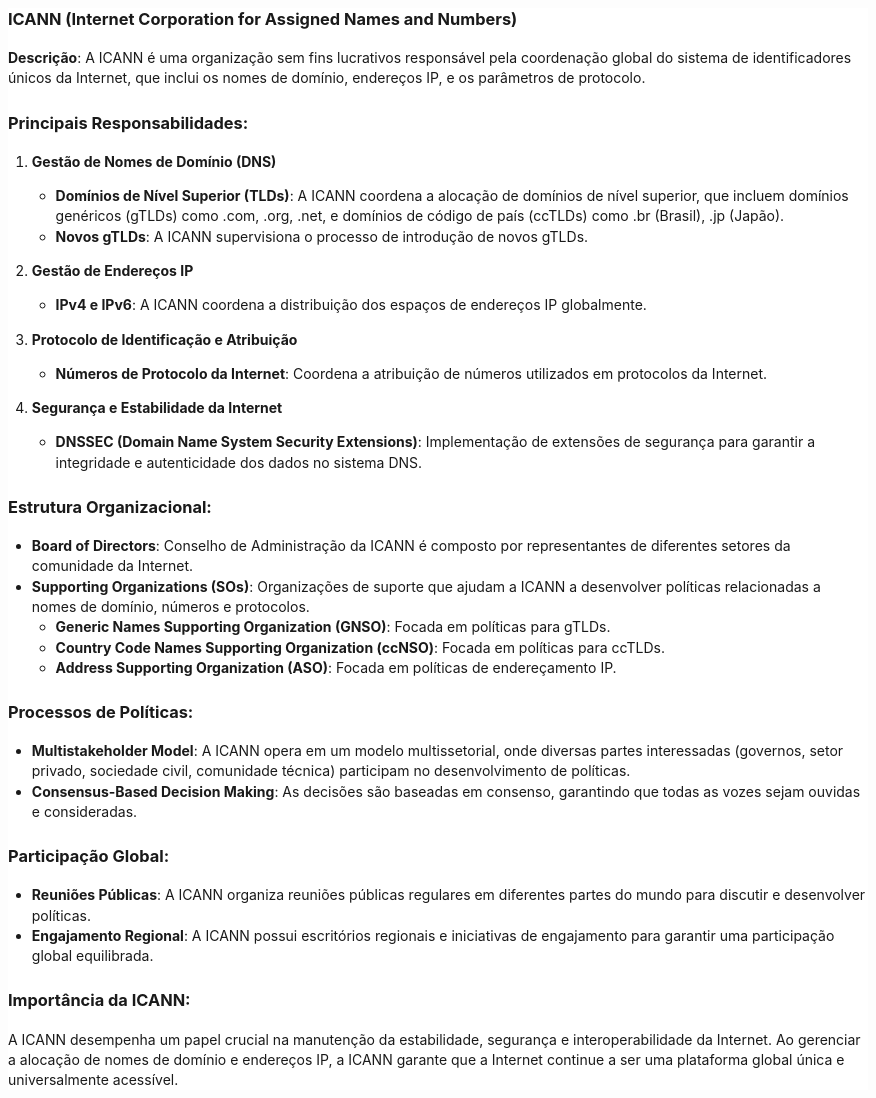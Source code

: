 ### ICANN (Internet Corporation for Assigned Names and Numbers)

**Descrição**: 
A ICANN é uma organização sem fins lucrativos responsável pela coordenação global do sistema de identificadores únicos da Internet, que inclui os nomes de domínio, endereços IP, e os parâmetros de protocolo.

### Principais Responsabilidades:

1. **Gestão de Nomes de Domínio (DNS)**
   - **Domínios de Nível Superior (TLDs)**: A ICANN coordena a alocação de domínios de nível superior, que incluem domínios genéricos (gTLDs) como .com, .org, .net, e domínios de código de país (ccTLDs) como .br (Brasil), .jp (Japão).
   - **Novos gTLDs**: A ICANN supervisiona o processo de introdução de novos gTLDs.

2. **Gestão de Endereços IP**
   - **IPv4 e IPv6**: A ICANN coordena a distribuição dos espaços de endereços IP globalmente.

3. **Protocolo de Identificação e Atribuição**
   - **Números de Protocolo da Internet**: Coordena a atribuição de números utilizados em protocolos da Internet.

4. **Segurança e Estabilidade da Internet**
   - **DNSSEC (Domain Name System Security Extensions)**: Implementação de extensões de segurança para garantir a integridade e autenticidade dos dados no sistema DNS.

### Estrutura Organizacional:

- **Board of Directors**: Conselho de Administração da ICANN é composto por representantes de diferentes setores da comunidade da Internet.
- **Supporting Organizations (SOs)**: Organizações de suporte que ajudam a ICANN a desenvolver políticas relacionadas a nomes de domínio, números e protocolos.
  - **Generic Names Supporting Organization (GNSO)**: Focada em políticas para gTLDs.
  - **Country Code Names Supporting Organization (ccNSO)**: Focada em políticas para ccTLDs.
  - **Address Supporting Organization (ASO)**: Focada em políticas de endereçamento IP.

### Processos de Políticas:

- **Multistakeholder Model**: A ICANN opera em um modelo multissetorial, onde diversas partes interessadas (governos, setor privado, sociedade civil, comunidade técnica) participam no desenvolvimento de políticas.
- **Consensus-Based Decision Making**: As decisões são baseadas em consenso, garantindo que todas as vozes sejam ouvidas e consideradas.

### Participação Global:

- **Reuniões Públicas**: A ICANN organiza reuniões públicas regulares em diferentes partes do mundo para discutir e desenvolver políticas.
- **Engajamento Regional**: A ICANN possui escritórios regionais e iniciativas de engajamento para garantir uma participação global equilibrada.

### Importância da ICANN:

A ICANN desempenha um papel crucial na manutenção da estabilidade, segurança e interoperabilidade da Internet. Ao gerenciar a alocação de nomes de domínio e endereços IP, a ICANN garante que a Internet continue a ser uma plataforma global única e universalmente acessível.




